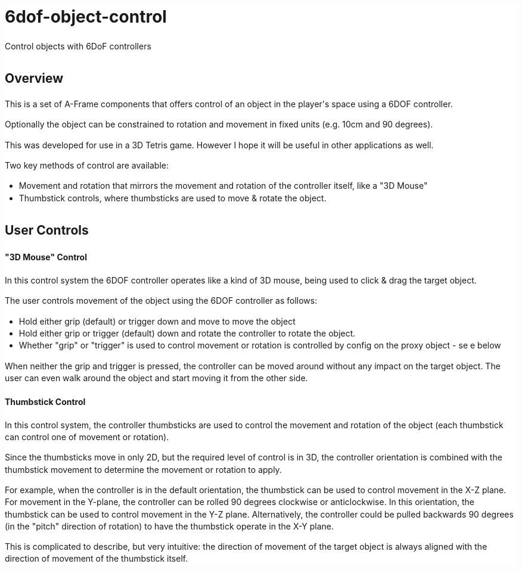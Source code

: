 # 6dof-object-control
 Control objects with 6DoF controllers



## Overview

This is a set of A-Frame components that offers control of an object in the player's space using a 6DOF controller.

Optionally the object can be constrained to rotation and movement in fixed units (e.g. 10cm and 90 degrees).

This was developed for use in a 3D Tetris game.  However I hope it will be useful in other applications as well.

Two key methods of control are available:

- Movement and rotation that mirrors the movement and rotation of the controller itself, like a "3D Mouse"
- Thumbstick controls, where thumbsticks are used to move & rotate the object.

## User Controls

#### "3D Mouse" Control

In this control system the 6DOF controller operates like a kind of 3D mouse, being used to click & drag the target object.

The user controls movement of the object using the 6DOF controller as follows:

- Hold either grip (default) or trigger down and move to move the object
- Hold either grip or trigger (default) down and rotate the controller to rotate the object.
- Whether "grip" or "trigger" is used to control movement or rotation is controlled by config on the proxy object - se e below

When neither the grip and trigger is pressed, the controller can be moved around without any impact on the target object.  The user can even walk around the object and start moving it from the other side.

#### Thumbstick Control

In this control system, the controller thumbsticks are used to control the movement and rotation of the object (each thumbstick can control one of movement or rotation).

Since the thumbsticks move in only 2D, but the required level of control is in 3D, the controller orientation is combined with the thumbstick movement to determine the movement or rotation to apply.

For example, when the controller is in the default orientation, the thumbstick can be used to control movement in the X-Z plane.  For movement in the Y-plane, the controller can be rolled 90 degrees clockwise or anticlockwise.  In this orientation, the thumbstick can be used to control movement in the Y-Z plane.  Alternatively, the controller could be pulled backwards 90 degrees (in the "pitch" direction of rotation) to have the thumbstick operate in the X-Y plane.

This is complicated to describe, but very intuitive: the direction of movement of the target object is always aligned with the direction of movement of the thumbstick itself.
